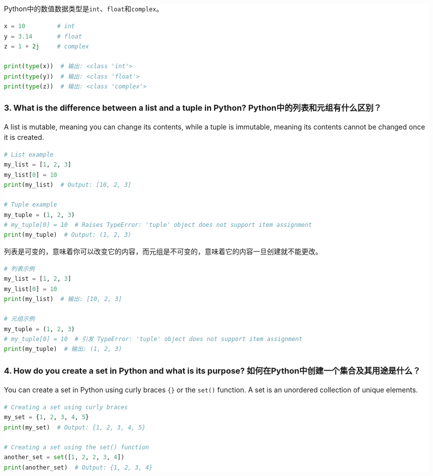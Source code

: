 Python中的数值数据类型是`int`、`float`和`complex`。

```python
x = 10         # int
y = 3.14       # float
z = 1 + 2j     # complex

print(type(x))  # 输出: <class 'int'>
print(type(y))  # 输出: <class 'float'>
print(type(z))  # 输出: <class 'complex'>
```

### 3. What is the difference between a list and a tuple in Python? Python中的列表和元组有什么区别？

A list is mutable, meaning you can change its contents, while a tuple is immutable, meaning its contents cannot be changed once it is created.

```python
# List example
my_list = [1, 2, 3]
my_list[0] = 10
print(my_list)  # Output: [10, 2, 3]

# Tuple example
my_tuple = (1, 2, 3)
# my_tuple[0] = 10  # Raises TypeError: 'tuple' object does not support item assignment
print(my_tuple)  # Output: (1, 2, 3)
```

列表是可变的，意味着你可以改变它的内容，而元组是不可变的，意味着它的内容一旦创建就不能更改。

```python
# 列表示例
my_list = [1, 2, 3]
my_list[0] = 10
print(my_list)  # 输出: [10, 2, 3]

# 元组示例
my_tuple = (1, 2, 3)
# my_tuple[0] = 10  # 引发 TypeError: 'tuple' object does not support item assignment
print(my_tuple)  # 输出: (1, 2, 3)
```

### 4. How do you create a set in Python and what is its purpose? 如何在Python中创建一个集合及其用途是什么？

You can create a set in Python using curly braces `{}` or the `set()` function. A set is an unordered collection of unique elements.

```python
# Creating a set using curly braces
my_set = {1, 2, 3, 4, 5}
print(my_set)  # Output: {1, 2, 3, 4, 5}

# Creating a set using the set() function
another_set = set([1, 2, 2, 3, 4])
print(another_set)  # Output: {1, 2, 3, 4}
```
